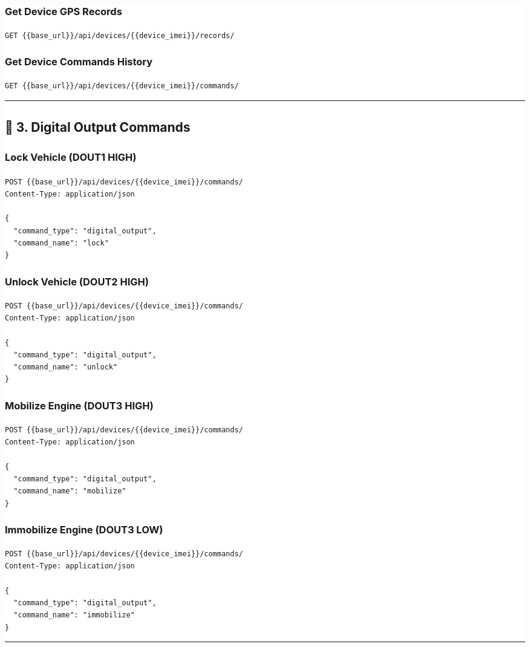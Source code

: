 ### Get Device GPS Records
```http
GET {{base_url}}/api/devices/{{device_imei}}/records/
```

### Get Device Commands History
```http
GET {{base_url}}/api/devices/{{device_imei}}/commands/
```

---

## 🔐 3. Digital Output Commands

### Lock Vehicle (DOUT1 HIGH)
```http
POST {{base_url}}/api/devices/{{device_imei}}/commands/
Content-Type: application/json

{
  "command_type": "digital_output",
  "command_name": "lock"
}
```

### Unlock Vehicle (DOUT2 HIGH)
```http
POST {{base_url}}/api/devices/{{device_imei}}/commands/
Content-Type: application/json

{
  "command_type": "digital_output",
  "command_name": "unlock"
}
```

### Mobilize Engine (DOUT3 HIGH)
```http
POST {{base_url}}/api/devices/{{device_imei}}/commands/
Content-Type: application/json

{
  "command_type": "digital_output",
  "command_name": "mobilize"
}
```

### Immobilize Engine (DOUT3 LOW)
```http
POST {{base_url}}/api/devices/{{device_imei}}/commands/
Content-Type: application/json

{
  "command_type": "digital_output",
  "command_name": "immobilize"
}
```

---